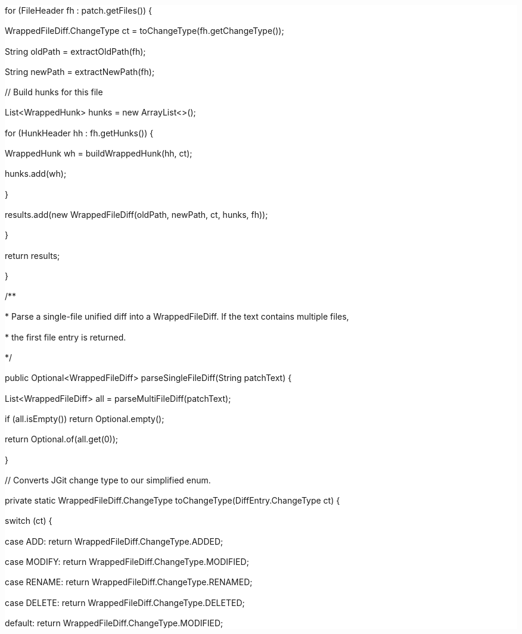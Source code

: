for (FileHeader fh : patch.getFiles()) {

WrappedFileDiff.ChangeType ct = toChangeType(fh.getChangeType());

String oldPath = extractOldPath(fh);

String newPath = extractNewPath(fh);

// Build hunks for this file

List\<WrappedHunk\> hunks = new ArrayList\<\>();

for (HunkHeader hh : fh.getHunks()) {

WrappedHunk wh = buildWrappedHunk(hh, ct);

hunks.add(wh);

}

results.add(new WrappedFileDiff(oldPath, newPath, ct, hunks, fh));

}

return results;

}

/\*\*

\* Parse a single-file unified diff into a WrappedFileDiff. If the text
contains multiple files,

\* the first file entry is returned.

\*/

public Optional\<WrappedFileDiff\> parseSingleFileDiff(String patchText)
{

List\<WrappedFileDiff\> all = parseMultiFileDiff(patchText);

if (all.isEmpty()) return Optional.empty();

return Optional.of(all.get(0));

}

// Converts JGit change type to our simplified enum.

private static WrappedFileDiff.ChangeType
toChangeType(DiffEntry.ChangeType ct) {

switch (ct) {

case ADD: return WrappedFileDiff.ChangeType.ADDED;

case MODIFY: return WrappedFileDiff.ChangeType.MODIFIED;

case RENAME: return WrappedFileDiff.ChangeType.RENAMED;

case DELETE: return WrappedFileDiff.ChangeType.DELETED;

default: return WrappedFileDiff.ChangeType.MODIFIED;
